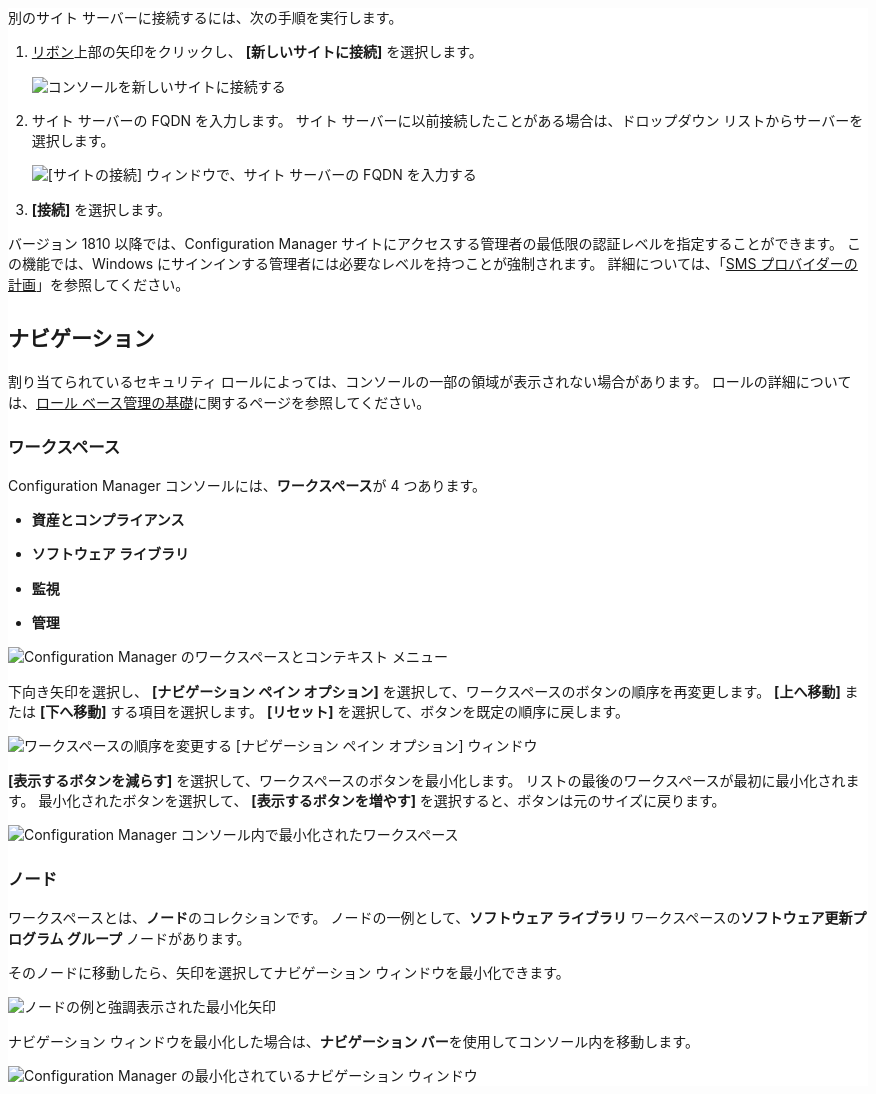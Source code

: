 別のサイト サーバーに接続するには、次の手順を実行します。

1. [リボン](#ribbon)上部の矢印をクリックし、 **[新しいサイトに接続]** を選択します。  

    ![コンソールを新しいサイトに接続する](media/connect-to-a-new-site.png)  

2. サイト サーバーの FQDN を入力します。 サイト サーバーに以前接続したことがある場合は、ドロップダウン リストからサーバーを選択します。  

    ![[サイトの接続] ウィンドウで、サイト サーバーの FQDN を入力する](media/site-server-fqdn.png)  

3. **[接続]** を選択します。  

バージョン 1810 以降では、Configuration Manager サイトにアクセスする管理者の最低限の認証レベルを指定することができます。 この機能では、Windows にサインインする管理者には必要なレベルを持つことが強制されます。 詳細については、「[SMS プロバイダーの計画](../../plan-design/hierarchy/plan-for-the-sms-provider.md#bkmk_auth)」を参照してください。   

## <a name="navigation"></a>ナビゲーション

割り当てられているセキュリティ ロールによっては、コンソールの一部の領域が表示されない場合があります。 ロールの詳細については、[ロール ベース管理の基礎](../../understand/fundamentals-of-role-based-administration.md)に関するページを参照してください。

### <a name="workspaces"></a>ワークスペース

Configuration Manager コンソールには、**ワークスペース**が 4 つあります。  

- **資産とコンプライアンス**  

- **ソフトウェア ライブラリ**  

- **監視**  

- **管理**  

![Configuration Manager のワークスペースとコンテキスト メニュー](media/configuration-manager-workspaces.png)  

下向き矢印を選択し、 **[ナビゲーション ペイン オプション]** を選択して、ワークスペースのボタンの順序を再変更します。 **[上へ移動]** または **[下へ移動]** する項目を選択します。 **[リセット]** を選択して、ボタンを既定の順序に戻します。  

![ワークスペースの順序を変更する [ナビゲーション ペイン オプション] ウィンドウ](media/navigation-pane-options.png)  

**[表示するボタンを減らす]** を選択して、ワークスペースのボタンを最小化します。 リストの最後のワークスペースが最初に最小化されます。 最小化されたボタンを選択して、 **[表示するボタンを増やす]** を選択すると、ボタンは元のサイズに戻ります。

![Configuration Manager コンソール内で最小化されたワークスペース](media/workspace-buttons.png)  

### <a name="nodes"></a>ノード

ワークスペースとは、**ノード**のコレクションです。 ノードの一例として、**ソフトウェア ライブラリ** ワークスペースの**ソフトウェア更新プログラム グループ** ノードがあります。

そのノードに移動したら、矢印を選択してナビゲーション ウィンドウを最小化できます。  

![ノードの例と強調表示された最小化矢印](media/software-update-groups-node.png)  

ナビゲーション ウィンドウを最小化した場合は、**ナビゲーション バー**を使用してコンソール内を移動します。  

![Configuration Manager の最小化されているナビゲーション ウィンドウ](media/minimized-navigation-pane.png)  
